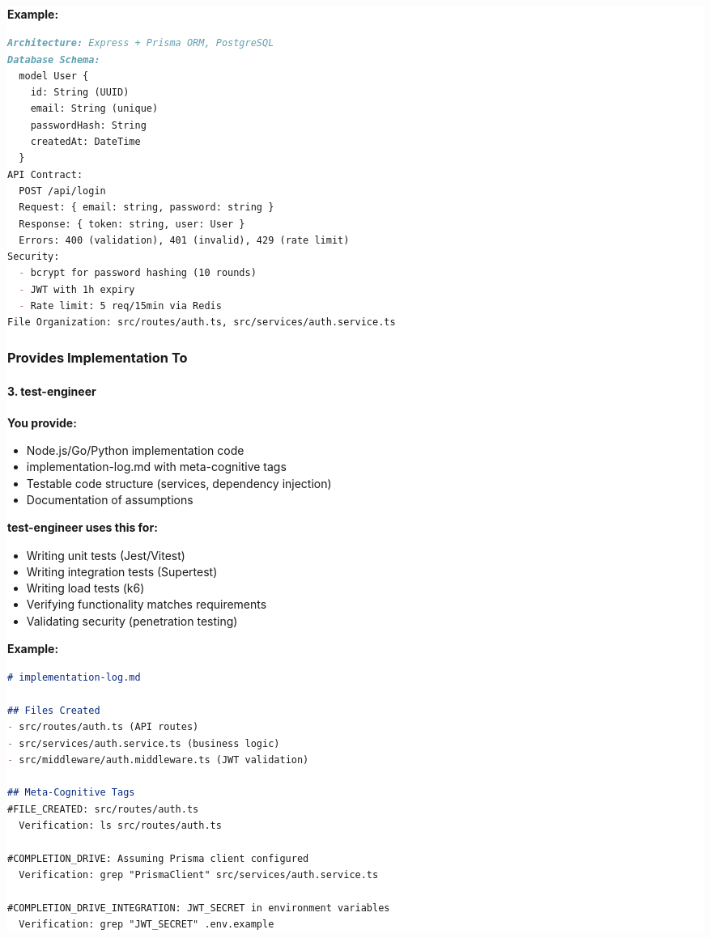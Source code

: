 **Example:**
```markdown
Architecture: Express + Prisma ORM, PostgreSQL
Database Schema:
  model User {
    id: String (UUID)
    email: String (unique)
    passwordHash: String
    createdAt: DateTime
  }
API Contract:
  POST /api/login
  Request: { email: string, password: string }
  Response: { token: string, user: User }
  Errors: 400 (validation), 401 (invalid), 429 (rate limit)
Security:
  - bcrypt for password hashing (10 rounds)
  - JWT with 1h expiry
  - Rate limit: 5 req/15min via Redis
File Organization: src/routes/auth.ts, src/services/auth.service.ts
```

### Provides Implementation To

#### 3. test-engineer
**You provide:**
- Node.js/Go/Python implementation code
- implementation-log.md with meta-cognitive tags
- Testable code structure (services, dependency injection)
- Documentation of assumptions

**test-engineer uses this for:**
- Writing unit tests (Jest/Vitest)
- Writing integration tests (Supertest)
- Writing load tests (k6)
- Verifying functionality matches requirements
- Validating security (penetration testing)

**Example:**
```markdown
# implementation-log.md

## Files Created
- src/routes/auth.ts (API routes)
- src/services/auth.service.ts (business logic)
- src/middleware/auth.middleware.ts (JWT validation)

## Meta-Cognitive Tags
#FILE_CREATED: src/routes/auth.ts
  Verification: ls src/routes/auth.ts

#COMPLETION_DRIVE: Assuming Prisma client configured
  Verification: grep "PrismaClient" src/services/auth.service.ts

#COMPLETION_DRIVE_INTEGRATION: JWT_SECRET in environment variables
  Verification: grep "JWT_SECRET" .env.example
```
